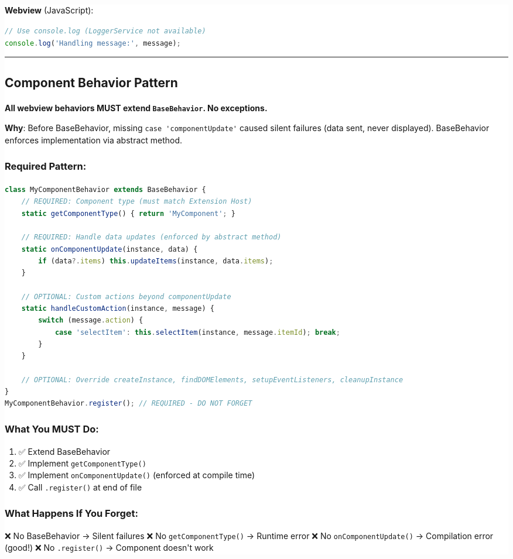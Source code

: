 **Webview** (JavaScript):
```javascript
// Use console.log (LoggerService not available)
console.log('Handling message:', message);
```

---

## Component Behavior Pattern

**All webview behaviors MUST extend `BaseBehavior`. No exceptions.**

**Why**: Before BaseBehavior, missing `case 'componentUpdate'` caused silent failures (data sent, never displayed). BaseBehavior enforces implementation via abstract method.

### Required Pattern:

```javascript
class MyComponentBehavior extends BaseBehavior {
    // REQUIRED: Component type (must match Extension Host)
    static getComponentType() { return 'MyComponent'; }

    // REQUIRED: Handle data updates (enforced by abstract method)
    static onComponentUpdate(instance, data) {
        if (data?.items) this.updateItems(instance, data.items);
    }

    // OPTIONAL: Custom actions beyond componentUpdate
    static handleCustomAction(instance, message) {
        switch (message.action) {
            case 'selectItem': this.selectItem(instance, message.itemId); break;
        }
    }

    // OPTIONAL: Override createInstance, findDOMElements, setupEventListeners, cleanupInstance
}
MyComponentBehavior.register(); // REQUIRED - DO NOT FORGET
```

### What You MUST Do:

1. ✅ Extend BaseBehavior
2. ✅ Implement `getComponentType()`
3. ✅ Implement `onComponentUpdate()` (enforced at compile time)
4. ✅ Call `.register()` at end of file

### What Happens If You Forget:

❌ No BaseBehavior → Silent failures
❌ No `getComponentType()` → Runtime error
❌ No `onComponentUpdate()` → Compilation error (good!)
❌ No `.register()` → Component doesn't work
